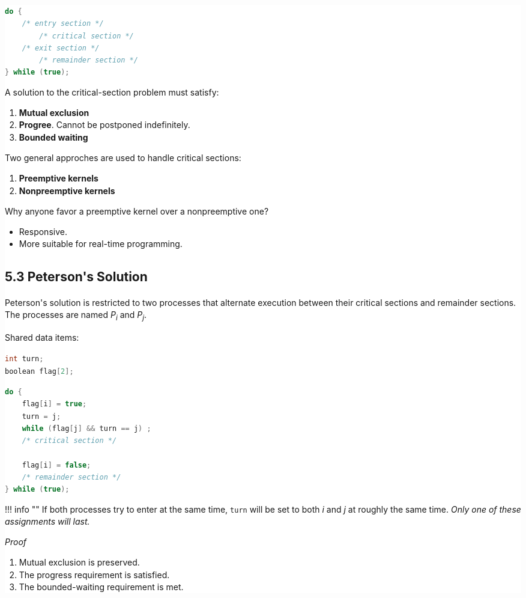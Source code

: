 ```c
do {
    /* entry section */
        /* critical section */
    /* exit section */
        /* remainder section */
} while (true);
```

A solution to the critical-section problem must satisfy:

1. **Mutual exclusion**
2. **Progree**. Cannot be postponed indefinitely.
3. **Bounded waiting**

Two general approches are used to handle critical sections:

1. **Preemptive kernels**
2. **Nonpreemptive kernels**

Why anyone favor a preemptive kernel over a nonpreemptive one?

- Responsive.
- More suitable for real-time programming.

## 5.3 Peterson's Solution

Peterson's solution is restricted to two processes that alternate execution between their critical sections and remainder sections. The processes are named $P_i$ and $P_j$.

Shared data items:

```c
int turn;
boolean flag[2];
```

```c
do {
    flag[i] = true;
    turn = j;
    while (flag[j] && turn == j) ;
    /* critical section */

    flag[i] = false;
    /* remainder section */
} while (true);
```

!!! info ""
    If both processes try to enter at the same time, `turn` will be set to both $i$ and $j$ at roughly the same time. *Only one of these assignments will last.*

*Proof*

1. Mutual exclusion is preserved.
2. The progress requirement is satisfied.
3. The bounded-waiting requirement is met.
